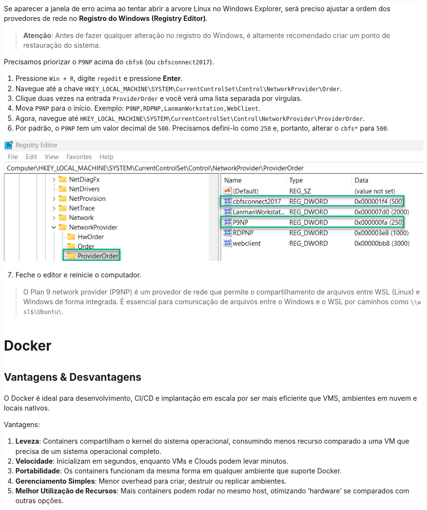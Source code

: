 Se aparecer a janela de erro acima ao tentar abrir a arvore Linux no Windows Explorer, 
será preciso ajustar a ordem dos provedores de rede no **Registro do Windows (Registry Editor)**.

> **Atenção**: Antes de fazer qualquer alteração no registro do Windows, é altamente recomendado criar um ponto de restauração do sistema.

Precisamos priorizar o `P9NP` acima do `cbfs6` (ou `cbfsconnect2017`).

1. Pressione `Win + R`, digite `regedit` e pressione **Enter**. 
2. Navegue até a chave `HKEY_LOCAL_MACHINE\SYSTEM\CurrentControlSet\Control\NetworkProvider\Order`.
3. Clique duas vezes na entrada `ProviderOrder` e você verá uma lista separada por vírgulas. 
4. Mova `P9NP` para o início. Exemplo: `P9NP,RDPNP,LanmanWorkstation,WebClient`.
5. Agora, navegue até `HKEY_LOCAL_MACHINE\SYSTEM\CurrentControlSet\Control\NetworkProvider\ProviderOrder`.
6. Por padrão, o `P9NP` tem um valor decimal de `500`. Precisamos defini-lo como `250` e, portanto, alterar o `cbfs*` para `500`.

![Provider Order](assets/img/provider-order.png)

7. Feche o editor e reinicie o computador.

> O Plan 9 network provider (P9NP) é  um provedor de rede que permite o compartilhamento de arquivos entre WSL (Linux) e Windows de forma integrada.
> É essencial para comunicação de arquivos entre o Windows e o WSL por caminhos como `\\wsl$\Ubuntu\`.

# Docker

## Vantagens & Desvantagens

O Docker é ideal para desenvolvimento, CI/CD e implantação em escala por ser mais eficiente que VMS, ambientes em nuvem e locais nativos.

Vantagens:

1. **Leveza**: Containers compartilham o kernel do sistema operacional, consumindo menos recurso comparado a uma VM que precisa de um sistema operacional completo.
2. **Velocidade**: Inicializam em segundos, enquanto VMs e Clouds podem levar minutos.
3. **Portabilidade**: Os containers funcionam da mesma forma em qualquer ambiente que suporte Docker.
4. **Gerenciamento Simples**: Menor overhead para criar, destruir ou replicar ambientes.
5. **Melhor Utilização de Recursos**: Mais containers podem rodar no mesmo host, otimizando ‘hardware’ se comparados com outras opções.

